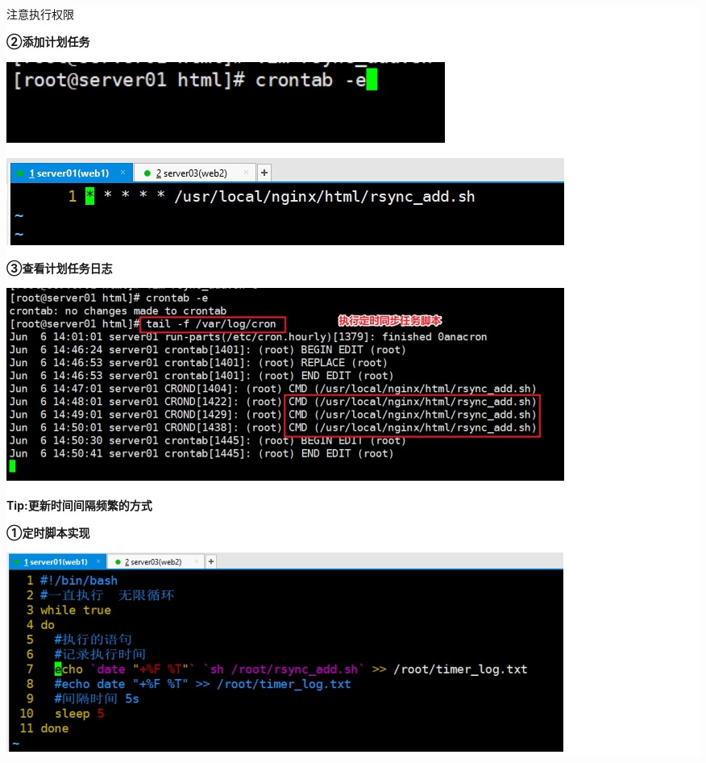 注意执行权限

**②添加计划任务**

![img](11_企业架构web服务器文件及时同步.assets/wps242.jpg)

![img](11_企业架构web服务器文件及时同步.assets/wps243.jpg)

**③查看计划任务日志**

![img](11_企业架构web服务器文件及时同步.assets/wps244.jpg)

**Tip:更新时间间隔频繁的方式**

**①定时脚本实现**

![img](11_企业架构web服务器文件及时同步.assets/wps245.jpg)

